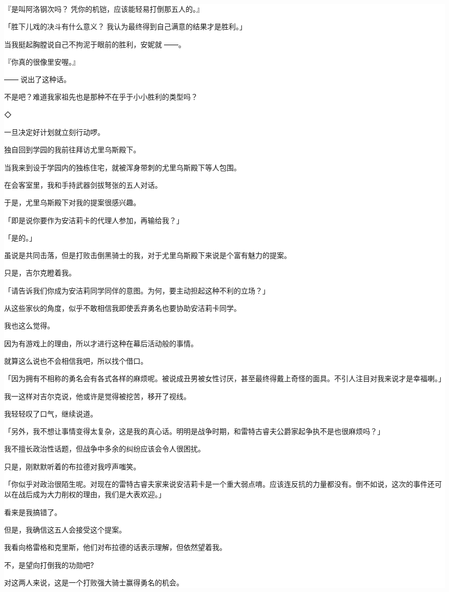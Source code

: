 『是叫阿洛钢次吗？ 凭你的机铠，应该能轻易打倒那五人的。』

「胜下儿戏的决斗有什么意义？ 我认为最终得到自己满意的结果才是胜利。」

当我挺起胸膛说自己不拘泥于眼前的胜利，安妮就 ――。

『你真的很像里安喔。』

―― 说出了这种话。

不是吧？难道我家祖先也是那种不在乎于小小胜利的类型吗？

◇

一旦决定好计划就立刻行动啰。

独自回到学园的我前往拜访尤里乌斯殿下。

当我来到设于学园内的独栋住宅，就被浑身带刺的尤里乌斯殿下等人包围。

在会客室里，我和手持武器剑拔弩张的五人对话。

于是，尤里乌斯殿下对我的提案很感兴趣。

「即是说你要作为安洁莉卡的代理人参加，再输给我？」

「是的。」

虽说是共同击落，但是打败击倒黑骑士的我，对于尤里乌斯殿下来说是个富有魅力的提案。

只是，吉尔克瞪着我。

「请告诉我们你成为安洁莉同学同伴的意图。为何，要主动担起这种不利的立场？」

从这些家伙的角度，似乎不敢相信我即使丢弃勇名也要协助安洁莉卡同学。

我也这么觉得。

因为有游戏上的理由，所以才进行这种在幕后活动般的事情。

就算这么说也不会相信我吧，所以找个借口。

「因为拥有不相称的勇名会有各式各样的麻烦呢。被说成丑男被女性讨厌，甚至最终得戴上奇怪的面具。不引人注目对我来说才是幸福喇。」

我一这样对吉尔克说，他或许是觉得被挖苦，移开了视线。

我轻轻叹了口气，继续说道。

「另外，我不想让事情变得太复杂，这是我的真心话。明明是战争时期，和雷特古睿夫公爵家起争执不是也很麻烦吗？」

我不擅长政治性话题，但战争中多余的纠纷应该会令人很困扰。

只是，刚默默听着的布拉德对我哼声嗤笑。

「你似乎对政治很陌生呢。对现在的雷特古睿夫家来说安洁莉卡是一个重大弱点唷。应该连反抗的力量都没有。倒不如说，这次的事件还可以在战后成为大力削权的理由，我们是大表欢迎。」

看来是我搞错了。

但是，我确信这五人会接受这个提案。

我看向格雷格和克里斯，他们对布拉德的话表示理解，但依然望着我。

不，是望向打倒我的功勋吧?

对这两人来说，这是一个打败强大骑士赢得勇名的机会。
